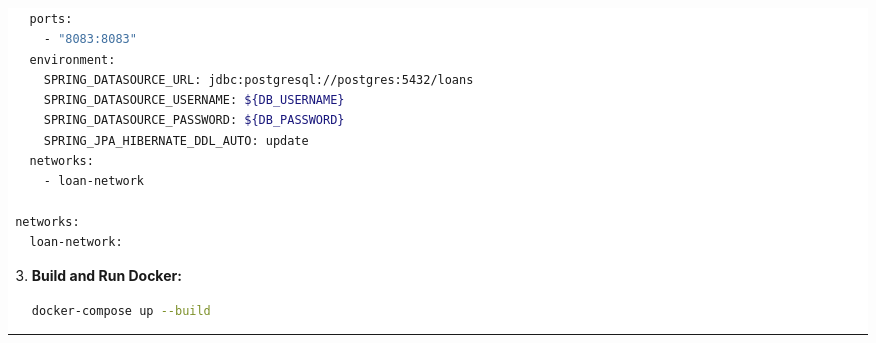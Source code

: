   ```bash
      ports:
        - "8083:8083"
      environment:
        SPRING_DATASOURCE_URL: jdbc:postgresql://postgres:5432/loans
        SPRING_DATASOURCE_USERNAME: ${DB_USERNAME}
        SPRING_DATASOURCE_PASSWORD: ${DB_PASSWORD}
        SPRING_JPA_HIBERNATE_DDL_AUTO: update
      networks:
        - loan-network
  
    networks:
      loan-network:
   ```
3. **Build and Run Docker:**
   ```bash
   docker-compose up --build
   ```
---

